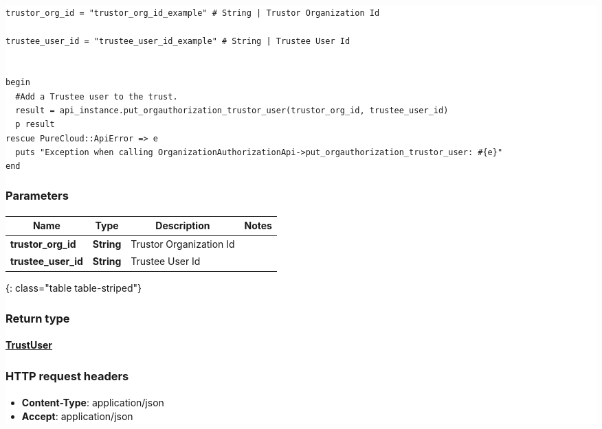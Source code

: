 ```{"language":"ruby"}
trustor_org_id = "trustor_org_id_example" # String | Trustor Organization Id

trustee_user_id = "trustee_user_id_example" # String | Trustee User Id


begin
  #Add a Trustee user to the trust.
  result = api_instance.put_orgauthorization_trustor_user(trustor_org_id, trustee_user_id)
  p result
rescue PureCloud::ApiError => e
  puts "Exception when calling OrganizationAuthorizationApi->put_orgauthorization_trustor_user: #{e}"
end
```

### Parameters

Name | Type | Description  | Notes
------------- | ------------- | ------------- | -------------
 **trustor_org_id** | **String**| Trustor Organization Id |  |
 **trustee_user_id** | **String**| Trustee User Id |  |
{: class="table table-striped"}


### Return type

[**TrustUser**](TrustUser.html)

### HTTP request headers

 - **Content-Type**: application/json
 - **Accept**: application/json



